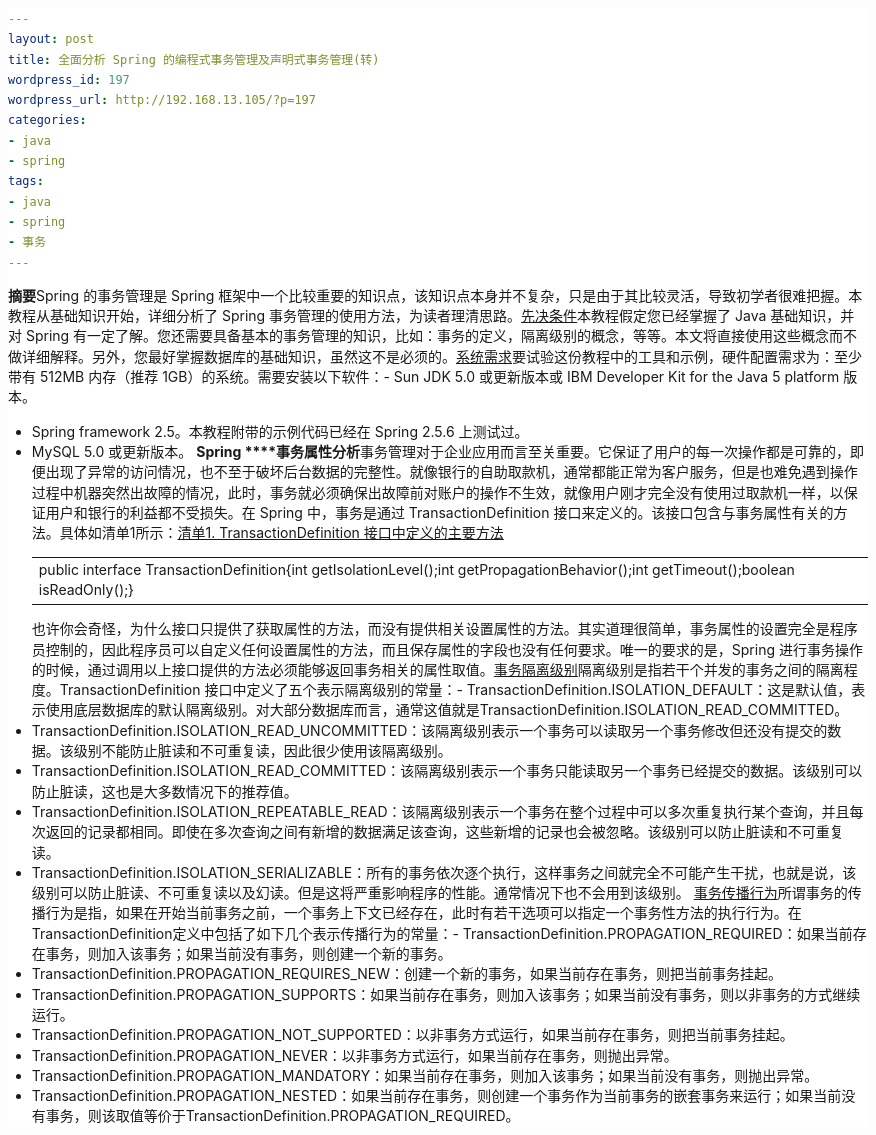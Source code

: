 ```yaml
---
layout: post
title: 全面分析 Spring 的编程式事务管理及声明式事务管理(转)
wordpress_id: 197
wordpress_url: http://192.168.13.105/?p=197
categories:
- java
- spring
tags:
- java
- spring
- 事务
---
```

**摘要**Spring 的事务管理是 Spring 框架中一个比较重要的知识点，该知识点本身并不复杂，只是由于其比较灵活，导致初学者很难把握。本教程从基础知识开始，详细分析了 Spring 事务管理的使用方法，为读者理清思路。[先决条件]()本教程假定您已经掌握了 Java 基础知识，并对 Spring 有一定了解。您还需要具备基本的事务管理的知识，比如：事务的定义，隔离级别的概念，等等。本文将直接使用这些概念而不做详细解释。另外，您最好掌握数据库的基础知识，虽然这不是必须的。[系统需求]()要试验这份教程中的工具和示例，硬件配置需求为：至少带有 512MB 内存（推荐 1GB）的系统。需要安装以下软件：- Sun JDK 5.0 或更新版本或 IBM Developer Kit for the Java 5 platform 版本。
- Spring framework 2.5。本教程附带的示例代码已经在 Spring 2.5.6 上测试过。
- MySQL 5.0 或更新版本。
**Spring ****事务属性分析**事务管理对于企业应用而言至关重要。它保证了用户的每一次操作都是可靠的，即便出现了异常的访问情况，也不至于破坏后台数据的完整性。就像银行的自助取款机，通常都能正常为客户服务，但是也难免遇到操作过程中机器突然出故障的情况，此时，事务就必须确保出故障前对账户的操作不生效，就像用户刚才完全没有使用过取款机一样，以保证用户和银行的利益都不受损失。在 Spring 中，事务是通过 TransactionDefinition 接口来定义的。该接口包含与事务属性有关的方法。具体如清单1所示：[清单1. TransactionDefinition 接口中定义的主要方法]()<table border="0" cellspacing="0" cellpadding="0"><tbody><tr><td>public interface TransactionDefinition{int getIsolationLevel();int getPropagationBehavior();int getTimeout();boolean isReadOnly();}</td></tr></tbody></table>也许你会奇怪，为什么接口只提供了获取属性的方法，而没有提供相关设置属性的方法。其实道理很简单，事务属性的设置完全是程序员控制的，因此程序员可以自定义任何设置属性的方法，而且保存属性的字段也没有任何要求。唯一的要求的是，Spring 进行事务操作的时候，通过调用以上接口提供的方法必须能够返回事务相关的属性取值。[事务隔离级别]()隔离级别是指若干个并发的事务之间的隔离程度。TransactionDefinition 接口中定义了五个表示隔离级别的常量：- TransactionDefinition.ISOLATION_DEFAULT：这是默认值，表示使用底层数据库的默认隔离级别。对大部分数据库而言，通常这值就是TransactionDefinition.ISOLATION_READ_COMMITTED。
- TransactionDefinition.ISOLATION_READ_UNCOMMITTED：该隔离级别表示一个事务可以读取另一个事务修改但还没有提交的数据。该级别不能防止脏读和不可重复读，因此很少使用该隔离级别。
- TransactionDefinition.ISOLATION_READ_COMMITTED：该隔离级别表示一个事务只能读取另一个事务已经提交的数据。该级别可以防止脏读，这也是大多数情况下的推荐值。
- TransactionDefinition.ISOLATION_REPEATABLE_READ：该隔离级别表示一个事务在整个过程中可以多次重复执行某个查询，并且每次返回的记录都相同。即使在多次查询之间有新增的数据满足该查询，这些新增的记录也会被忽略。该级别可以防止脏读和不可重复读。
- TransactionDefinition.ISOLATION_SERIALIZABLE：所有的事务依次逐个执行，这样事务之间就完全不可能产生干扰，也就是说，该级别可以防止脏读、不可重复读以及幻读。但是这将严重影响程序的性能。通常情况下也不会用到该级别。
[事务传播行为]()所谓事务的传播行为是指，如果在开始当前事务之前，一个事务上下文已经存在，此时有若干选项可以指定一个事务性方法的执行行为。在TransactionDefinition定义中包括了如下几个表示传播行为的常量：- TransactionDefinition.PROPAGATION_REQUIRED：如果当前存在事务，则加入该事务；如果当前没有事务，则创建一个新的事务。
- TransactionDefinition.PROPAGATION_REQUIRES_NEW：创建一个新的事务，如果当前存在事务，则把当前事务挂起。
- TransactionDefinition.PROPAGATION_SUPPORTS：如果当前存在事务，则加入该事务；如果当前没有事务，则以非事务的方式继续运行。
- TransactionDefinition.PROPAGATION_NOT_SUPPORTED：以非事务方式运行，如果当前存在事务，则把当前事务挂起。
- TransactionDefinition.PROPAGATION_NEVER：以非事务方式运行，如果当前存在事务，则抛出异常。
- TransactionDefinition.PROPAGATION_MANDATORY：如果当前存在事务，则加入该事务；如果当前没有事务，则抛出异常。
- TransactionDefinition.PROPAGATION_NESTED：如果当前存在事务，则创建一个事务作为当前事务的嵌套事务来运行；如果当前没有事务，则该取值等价于TransactionDefinition.PROPAGATION_REQUIRED。